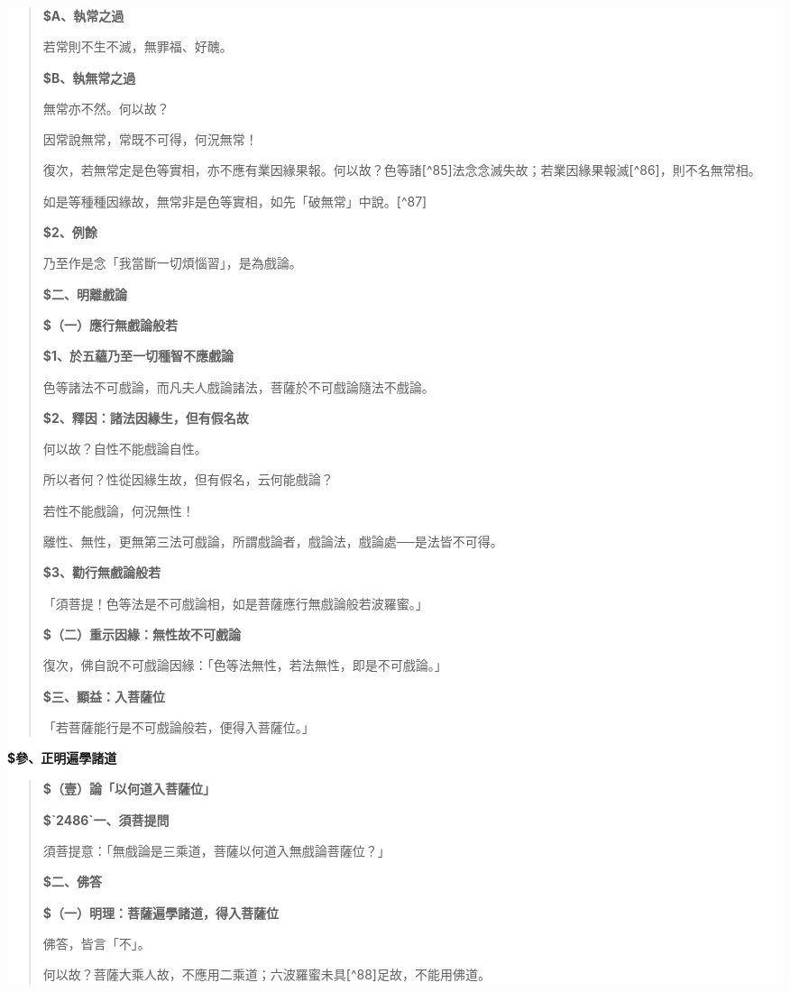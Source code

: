 > **\$A、執常之過**
>
> 若常則不生不滅，無罪福、好醜。
>
> **\$B、執無常之過**
>
> 無常亦不然。何以故？
>
> 因常說無常，常既不可得，何況無常！
>
> 復次，若無常定是色等實相，亦不應有業因緣果報。何以故？色等諸[^85]法念念滅失故；若業因緣果報滅[^86]，則不名無常相。
>
> 如是等種種因緣故，無常非是色等實相，如先「破無常」中說。[^87]
>
> **\$2、例餘**
>
> 乃至作是念「我當斷一切煩惱習」，是為戲論。
>
> **\$二、明離戲論**
>
> **\$（一）應行無戲論般若**
>
> **\$1、於五蘊乃至一切種智不應戲論**
>
> 色等諸法不可戲論，而凡夫人戲論諸法，菩薩於不可戲論隨法不戲論。
>
> **\$2、釋因：諸法因緣生，但有假名故**
>
> 何以故？自性不能戲論自性。
>
> 所以者何？性從因緣生故，但有假名，云何能戲論？
>
> 若性不能戲論，何況無性！
>
> 離性、無性，更無第三法可戲論，所謂戲論者，戲論法，戲論處──是法皆不可得。
>
> **\$3、勸行無戲論般若**
>
> 「須菩提！色等法是不可戲論相，如是菩薩應行無戲論般若波羅蜜。」
>
> **\$（二）重示因緣：無性故不可戲論**
>
> 復次，佛自說不可戲論因緣：「色等法無性，若法無性，即是不可戲論。」
>
> **\$三、顯益：入菩薩位**
>
> 「若菩薩能行是不可戲論般若，便得入菩薩位。」

**\$參、正明遍學諸道**

> **\$（壹）論「以何道入菩薩位」**
>
> **\$\`2486\`一、須菩提問**
>
> 須菩提意：「無戲論是三乘道，菩薩以何道入無戲論菩薩位？」
>
> **\$二、佛答**
>
> **\$（一）明理：菩薩遍學諸道，得入菩薩位**
>
> 佛答，皆言「不」。
>
> 何以故？菩薩大乘人故，不應用二乘道；六波羅蜜未具[^88]足故，不能用佛道。
>

[^1]: 〔遍學品〕－【聖】。（大正25，658d，n.19）
[^2]: （大智度......六）十六字＝（摩訶般若波羅蜜品第七十三遍學品）十五字【石】。（大正25，658d，n.17）
[^3]: 《大般若波羅蜜多經》卷464〈72 遍學品〉：
[^4]: 《大般若波羅蜜多經》卷464〈72 遍學品〉：
[^5]: 《大般若波羅蜜多經》卷464〈72
[^6]: 《大般若波羅蜜多經》卷464〈72
[^7]: 法＋（中）【石】。（大正25，658d，n.23）
[^8]: （1）《放光般若經》卷17〈74
[^9]: 《大般若波羅蜜多經》卷464〈72
[^10]: 《大般若波羅蜜多經》卷464〈72 遍學品〉：
[^11]: 《大品經義疏》卷10：「\^第二句、明離戲論，得入菩薩位。此中先明戲論，次明離戲論，後結入菩薩位，合三句如文也。\^\^」（卍新續藏24，327b1-3）
[^12]: 《大般若波羅蜜多經》卷464〈72
[^13]: 《大般若波羅蜜多經》卷464〈72 遍學品〉：
[^14]: 〔不〕－【聖】。（大正25，659d，n.1）
[^15]: 《大般若波羅蜜多經》卷464〈72
[^16]: 《大般若波羅蜜多經》卷465〈72 遍學品〉：
[^17]: 不＝非【石】。（大正25，659d，n.2）
[^18]: 位＋（亦）【石】。（大正25，659d，n.3）
[^19]: 《大般若波羅蜜多經》卷465〈72
[^20]: 《大般若波羅蜜多經》卷465〈72
[^21]: 《大般若波羅蜜多經》卷465〈72 遍學品〉：
[^22]: 《大般若波羅蜜多經》卷465〈72 遍學品〉：
[^23]: 〔是〕－【宋】【元】【明】【宮】。（大正25，659d，n.4）
[^24]: 《大般若波羅蜜多經》卷465〈72
[^25]: 《大般若波羅蜜多經》卷465〈72
[^26]: 〔世尊〕－【聖】。（大正25，659d，n.5）
[^27]: 《大般若波羅蜜多經》卷465〈72 遍學品〉：
[^28]: 〔道〕－【宮】。（大正25，659d，n.6）
[^29]: 種＋（智）【宋】【宮】。（大正25，659d，n.7）
[^30]: 他＋（人）【石】。（大正25，659d，n.8）
[^31]: 《大般若波羅蜜多經》卷465〈72 遍學品〉：
[^32]: 知＝如【聖】。（大正25，659d，n.9）
[^33]: 《大般若波羅蜜多經》卷465〈72
[^34]: 參見《大智度論》卷39〈4
[^35]: 犍＝揵【宋】【元】【明】【宮】，＝乾【石】。（大正25，659d，n.10）
[^36]: 《大般若波羅蜜多經》卷465〈72
[^37]: 〔道〕－【元】【明】。（大正25，660d，n.1）
[^38]: 〔善〕－【宋】【元】【明】【宮】。（大正25，660d，n.2）
[^39]: 《大般若波羅蜜多經》卷465〈72
[^40]: 《大般若波羅蜜多經》卷465〈72 遍學品〉：
[^41]: 相＝性【石】。〔有〕－【聖】。（大正25，660d，n.3）
[^42]: 是＝示【明】。（大正25，660d，n.5）
[^43]: 《大般若波羅蜜多經》卷465〈72 遍學品〉：
[^44]: 有＝謂【石】。（大正25，660d，n.6）
[^45]: 《大正藏》原作「處念」，今依《高麗藏》作「念處」（第14冊，1237a9）。
[^46]: 以＋（是）【元】【明】【石】。（大正25，660d，n.7）
[^47]: 《大般若波羅蜜多經》卷465〈72
[^48]: 《大般若波羅蜜多經》卷465〈72 遍學品〉：
[^49]: 〔諸〕－【宋】【元】【明】【宮】【聖】。（大正25，660d，n.8）
[^50]: 掉＝調【石】。（大正25，660d，n.9）
[^51]: 《大般若波羅蜜多經》卷465〈72 遍學品〉：
[^52]: 〔學〕－【宮】。（大正25，660d，n.10）
[^53]: 《大般若波羅蜜多經》卷465〈72
[^54]: 〔相〕－【宋】【元】【明】【宮】。（大正25，660d，n.11）
[^55]: 〔相〕－【宋】【宮】。（大正25，660d，n.12）
[^56]: 相＋（三昧相）【石】。（大正25，660d，n.13）
[^57]: 畏＋（相）【聖】【石】。（大正25，660d，n.14）
[^58]: 〔有〕－【宋】【元】【明】【宮】【聖】。（大正25，660d，n.15）
[^59]: 《大般若波羅蜜多經》卷465〈72 遍學品〉：
[^60]: 《大般若波羅蜜多經》卷465〈72
[^61]: 《大般若波羅蜜多經》卷465〈72 遍學品〉：
[^62]: 色＋（法）【石】。（大正25，661d，n.1）
[^63]: 《大般若波羅蜜多經》卷465〈72 遍學品〉：
[^64]: （虛）＋空【石】。（大正25，661d，n.2）
[^65]: 安般＝阿那般那【石】。（大正25，661d，n.3）
[^66]: 〔修〕－【宋】【元】【明】【宮】【聖】。（大正25，661d，n.4）
[^67]: 〔相〕－【宋】【元】【明】【宮】【聖】。（大正25，661d，n.5）
[^68]: 〔壞〕－【宋】【元】【明】【宮】【聖】。（大正25，661d，n.6）
[^69]: 三昧＋（無定壞是修般若波羅蜜修有覺有觀三昧）【宋】【宮】。（大正25，661d，n.7）
[^70]: 聖＝智【石】。（大正25，661d，n.8）
[^71]: 〔有〕－【宋】【宮】＊。（大正25，661d，n.9）
[^72]: 壞＝斷【元】【明】。（大正25，661d，n.10）
[^73]: 習＋（有）【宋】【宮】。（大正25，661d，n.11）
[^74]: 《大般若波羅蜜多經》卷465〈72 遍學品〉：
[^75]: 《大般若波羅蜜多經》卷465〈72
[^76]: 《大般若波羅蜜多經》卷465〈72
[^77]: 〔者〕－【宋】【宮】【聖】。（大正25，661d，n.12）
[^78]: 《大般若波羅蜜多經》卷465〈72 遍學品〉：